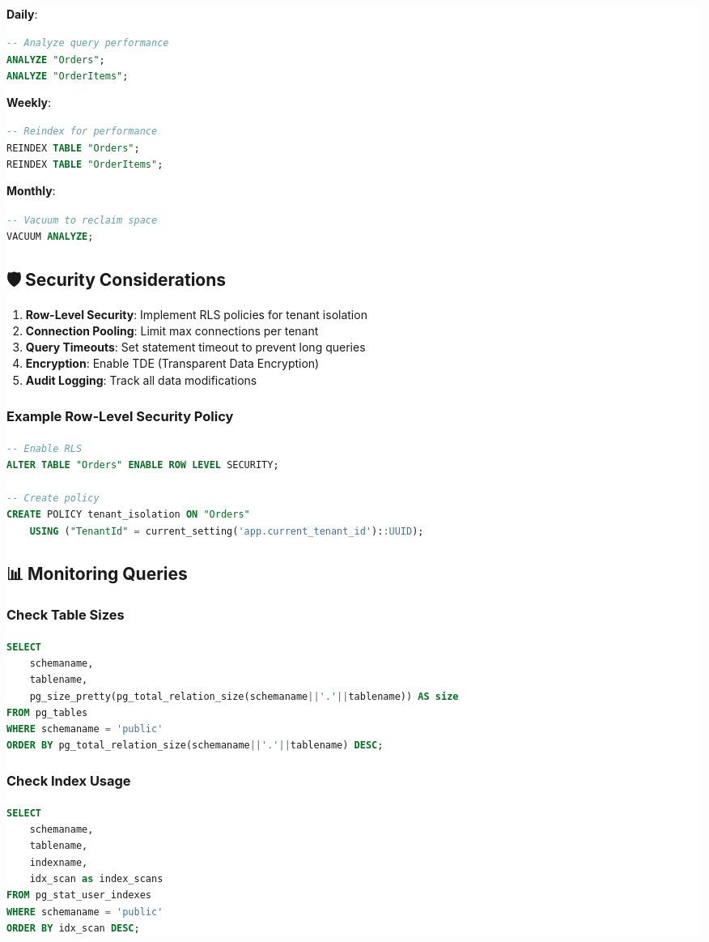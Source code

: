 **Daily**:
```sql
-- Analyze query performance
ANALYZE "Orders";
ANALYZE "OrderItems";
```

**Weekly**:
```sql
-- Reindex for performance
REINDEX TABLE "Orders";
REINDEX TABLE "OrderItems";
```

**Monthly**:
```sql
-- Vacuum to reclaim space
VACUUM ANALYZE;
```

## 🛡️ Security Considerations

1. **Row-Level Security**: Implement RLS policies for tenant isolation
2. **Connection Pooling**: Limit max connections per tenant
3. **Query Timeouts**: Set statement timeout to prevent long queries
4. **Encryption**: Enable TDE (Transparent Data Encryption)
5. **Audit Logging**: Track all data modifications

### Example Row-Level Security Policy
```sql
-- Enable RLS
ALTER TABLE "Orders" ENABLE ROW LEVEL SECURITY;

-- Create policy
CREATE POLICY tenant_isolation ON "Orders"
    USING ("TenantId" = current_setting('app.current_tenant_id')::UUID);
```

## 📊 Monitoring Queries

### Check Table Sizes
```sql
SELECT 
    schemaname,
    tablename,
    pg_size_pretty(pg_total_relation_size(schemaname||'.'||tablename)) AS size
FROM pg_tables
WHERE schemaname = 'public'
ORDER BY pg_total_relation_size(schemaname||'.'||tablename) DESC;
```

### Check Index Usage
```sql
SELECT 
    schemaname,
    tablename,
    indexname,
    idx_scan as index_scans
FROM pg_stat_user_indexes
WHERE schemaname = 'public'
ORDER BY idx_scan DESC;
```
